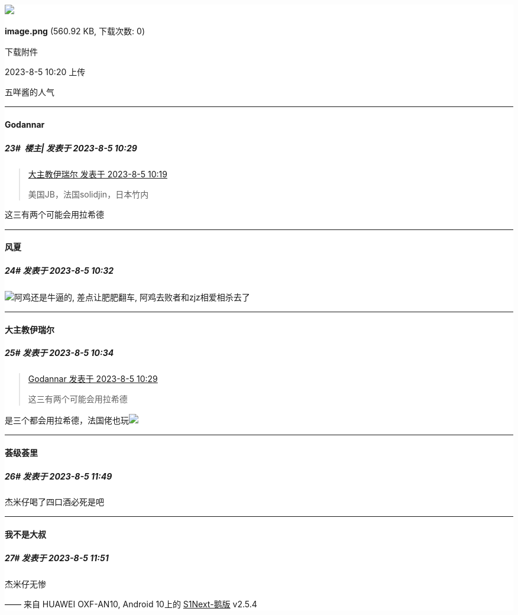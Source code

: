 <img src="https://img.saraba1st.com/forum/202308/05/102006hhvavzpxhjs9jcxm.png" referrerpolicy="no-referrer">

<strong>image.png</strong> (560.92 KB, 下载次数: 0)

下载附件

2023-8-5 10:20 上传

五咩酱的人气

*****

####  Godannar  
##### 23#         楼主| 发表于 2023-8-5 10:29

<blockquote><a href="httphttps://bbs.saraba1st.com/2b/forum.php?mod=redirect&amp;goto=findpost&amp;pid=61913862&amp;ptid=2147084" target="_blank">大主教伊瑞尔 发表于 2023-8-5 10:19</a>

美国JB，法国solidjin，日本竹内</blockquote>
这三有两个可能会用拉希德

*****

####  风夏  
##### 24#       发表于 2023-8-5 10:32

<img src="https://static.saraba1st.com/image/smiley/face2017/067.png" referrerpolicy="no-referrer">阿鸡还是牛逼的, 差点让肥肥翻车, 阿鸡去败者和zjz相爱相杀去了

*****

####  大主教伊瑞尔  
##### 25#       发表于 2023-8-5 10:34

<blockquote><a href="httphttps://bbs.saraba1st.com/2b/forum.php?mod=redirect&amp;goto=findpost&amp;pid=61913928&amp;ptid=2147084" target="_blank">Godannar 发表于 2023-8-5 10:29</a>

这三有两个可能会用拉希德</blockquote>
是三个都会用拉希德，法国佬也玩<img src="https://static.saraba1st.com/image/smiley/face2017/067.png" referrerpolicy="no-referrer">

*****

####  荟级荟里  
##### 26#       发表于 2023-8-5 11:49

杰米仔喝了四口酒必死是吧

*****

####  我不是大叔  
##### 27#       发表于 2023-8-5 11:51

杰米仔无惨

—— 来自 HUAWEI OXF-AN10, Android 10上的 [S1Next-鹅版](https://github.com/ykrank/S1-Next/releases) v2.5.4
